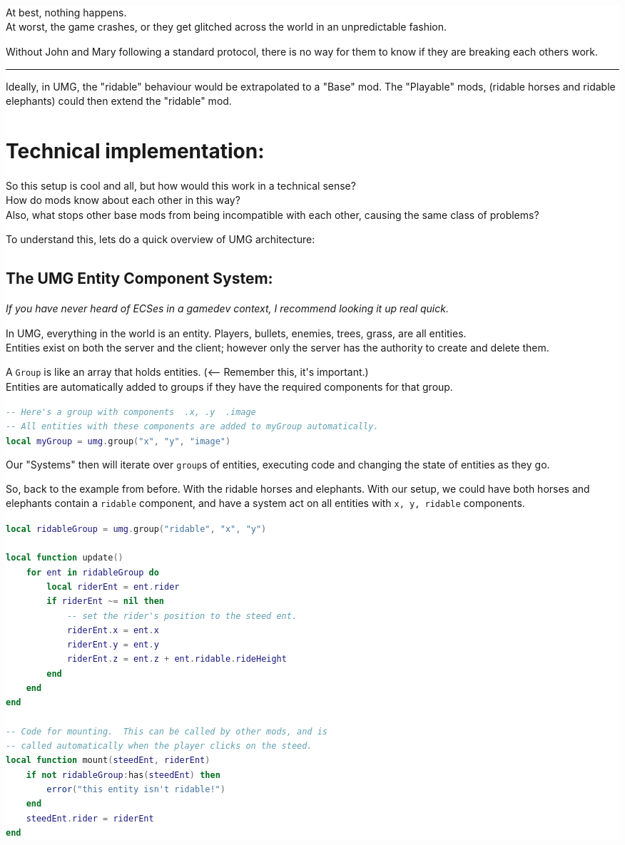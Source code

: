 At best, nothing happens.<br>
At worst, the game crashes, or they get glitched across the world in an unpredictable fashion.

Without John and Mary following a standard protocol, there is no way for them
to know if they are breaking each others work.

-----------------------------

Ideally, in UMG, the "ridable" behaviour would be extrapolated to a "Base" mod.
The "Playable" mods, (ridable horses and ridable elephants) could then extend the "ridable" mod.

# Technical implementation:
So this setup is cool and all, but how would this work in a technical sense?<br>
How do mods know about each other in this way?<br>
Also, what stops other base mods from being incompatible with each other, causing the same class of problems?

To understand this, lets do a quick overview of UMG architecture:

## The UMG Entity Component System:
*If you have never heard of ECSes in a gamedev context, I recommend looking it up real quick.*


In UMG, everything in the world is an entity.
Players, bullets, enemies, trees, grass, are all entities.<br>
Entities exist on both the server and the client; however only the server
has the authority to create and delete them.

A `Group` is like an array that holds entities. (<-- Remember this, it's important.)<br>
Entities are automatically added to groups if they have the required components for that group.

```lua
-- Here's a group with components  .x, .y  .image  
-- All entities with these components are added to myGroup automatically.
local myGroup = umg.group("x", "y", "image")
```

Our "Systems" then will iterate over `group`s of entities,
executing code and changing the state of entities as they go.

So, back to the example from before. With the ridable horses and elephants.
With our setup, we could have both horses and elephants contain a `ridable`
component, and have a system act on all entities with `x, y, ridable` components.

```lua
local ridableGroup = umg.group("ridable", "x", "y")

local function update()
    for ent in ridableGroup do
        local riderEnt = ent.rider
        if riderEnt ~= nil then
            -- set the rider's position to the steed ent.
            riderEnt.x = ent.x
            riderEnt.y = ent.y
            riderEnt.z = ent.z + ent.ridable.rideHeight
        end
    end
end

-- Code for mounting.  This can be called by other mods, and is
-- called automatically when the player clicks on the steed.
local function mount(steedEnt, riderEnt)
    if not ridableGroup:has(steedEnt) then
        error("this entity isn't ridable!")
    end
    steedEnt.rider = riderEnt
end
```